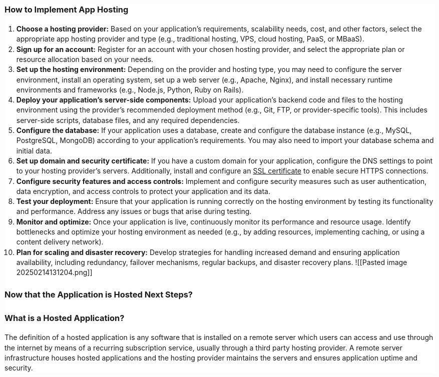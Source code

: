 ### How to Implement App Hosting
1. **Choose a hosting provider:** Based on your application’s requirements, scalability needs, cost, and other factors, select the appropriate app hosting provider and type (e.g., traditional hosting, VPS, cloud hosting, PaaS, or MBaaS).
2. **Sign up for an account:** Register for an account with your chosen hosting provider, and select the appropriate plan or resource allocation based on your needs.
3. **Set up the hosting environment:** Depending on the provider and hosting type, you may need to configure the server environment, install an operating system, set up a web server (e.g., Apache, Nginx), and install necessary runtime environments and frameworks (e.g., Node.js, Python, Ruby on Rails).
4. **Deploy your application’s server-side components:** Upload your application’s backend code and files to the hosting environment using the provider’s recommended deployment method (e.g., Git, FTP, or provider-specific tools). This includes server-side scripts, database files, and any required dependencies.
5. **Configure the database:** If your application uses a database, create and configure the database instance (e.g., MySQL, PostgreSQL, MongoDB) according to your application’s requirements. You may also need to import your database schema and initial data.
6. **Set up domain and security certificate:** If you have a custom domain for your application, configure the DNS settings to point to your hosting provider’s servers. Additionally, install and configure an [SSL certificate](https://www.dreamhost.com/blog/your-connection-is-not-private/) to enable secure HTTPS connections.
7. **Configure security features and access controls:** Implement and configure security measures such as user authentication, data encryption, and access controls to protect your application and its data.
8. **Test your deployment:** Ensure that your application is running correctly on the hosting environment by testing its functionality and performance. Address any issues or bugs that arise during testing.
9. **Monitor and optimize:** Once your application is live, continuously monitor its performance and resource usage. Identify bottlenecks and optimize your hosting environment as needed (e.g., by adding resources, implementing caching, or using a content delivery network).
10. **Plan for scaling and disaster recovery:** Develop strategies for handling increased demand and ensuring application availability, including redundancy, failover mechanisms, regular backups, and disaster recovery plans.
![[Pasted image 20250214131204.png]]

### Now that the Application is Hosted Next Steps?

###  What is a Hosted Application?

The definition of a hosted application is any software that is installed on a remote server which users can access and use through the internet by means of a recurring subscription service, usually through a third party hosting provider. A remote server infrastructure houses hosted applications and the hosting provider maintains the servers and ensures application uptime and security.



 

 


